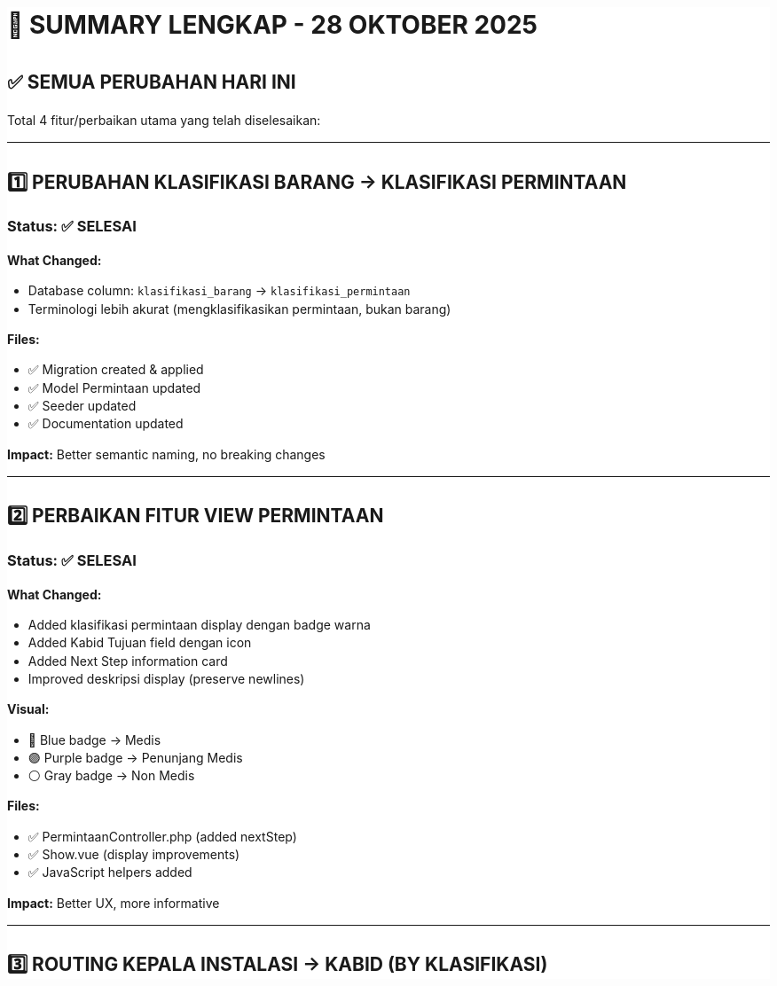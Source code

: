 # 🎉 SUMMARY LENGKAP - 28 OKTOBER 2025

## ✅ SEMUA PERUBAHAN HARI INI

Total 4 fitur/perbaikan utama yang telah diselesaikan:

---

## 1️⃣ PERUBAHAN KLASIFIKASI BARANG → KLASIFIKASI PERMINTAAN

### Status: ✅ SELESAI

**What Changed:**
- Database column: `klasifikasi_barang` → `klasifikasi_permintaan`
- Terminologi lebih akurat (mengklasifikasikan permintaan, bukan barang)

**Files:**
- ✅ Migration created & applied
- ✅ Model Permintaan updated
- ✅ Seeder updated
- ✅ Documentation updated

**Impact:** Better semantic naming, no breaking changes

---

## 2️⃣ PERBAIKAN FITUR VIEW PERMINTAAN

### Status: ✅ SELESAI

**What Changed:**
- Added klasifikasi permintaan display dengan badge warna
- Added Kabid Tujuan field dengan icon
- Added Next Step information card
- Improved deskripsi display (preserve newlines)

**Visual:**
- 🔵 Blue badge → Medis
- 🟣 Purple badge → Penunjang Medis
- ⚪ Gray badge → Non Medis

**Files:**
- ✅ PermintaanController.php (added nextStep)
- ✅ Show.vue (display improvements)
- ✅ JavaScript helpers added

**Impact:** Better UX, more informative

---

## 3️⃣ ROUTING KEPALA INSTALASI → KABID (BY KLASIFIKASI)

